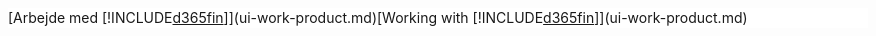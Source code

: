 <span data-ttu-id="9c82f-222">[Arbejde med [!INCLUDE[d365fin](includes/d365fin_md.md)]](ui-work-product.md)</span><span class="sxs-lookup"><span data-stu-id="9c82f-222">[Working with [!INCLUDE[d365fin](includes/d365fin_md.md)]](ui-work-product.md)</span></span>
